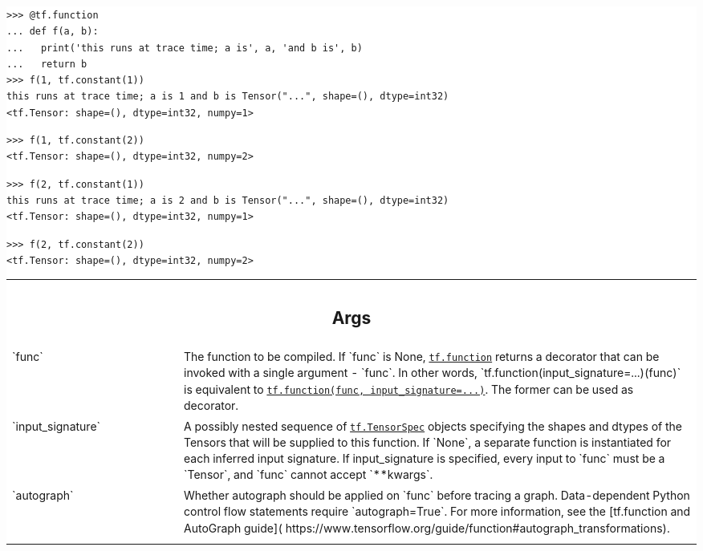 ```
>>> @tf.function
... def f(a, b):
...   print('this runs at trace time; a is', a, 'and b is', b)
...   return b
>>> f(1, tf.constant(1))
this runs at trace time; a is 1 and b is Tensor("...", shape=(), dtype=int32)
<tf.Tensor: shape=(), dtype=int32, numpy=1>
```

```
>>> f(1, tf.constant(2))
<tf.Tensor: shape=(), dtype=int32, numpy=2>
```

```
>>> f(2, tf.constant(1))
this runs at trace time; a is 2 and b is Tensor("...", shape=(), dtype=int32)
<tf.Tensor: shape=(), dtype=int32, numpy=1>
```

```
>>> f(2, tf.constant(2))
<tf.Tensor: shape=(), dtype=int32, numpy=2>
```


 <table class="responsive fixed orange">
<colgroup><col width="214px"><col></colgroup>
<tr><th colspan="2"><h2 class="add-link">Args</h2></th></tr>

<tr>
<td>
`func`<a id="func"></a>
</td>
<td>
The function to be compiled. If `func` is None, <a href="../tf/function.md"><code>tf.function</code></a> returns
a decorator that can be invoked with a single argument - `func`. In other
words, `tf.function(input_signature=...)(func)` is equivalent to
<a href="../tf/function.md"><code>tf.function(func, input_signature=...)</code></a>. The former can be used as
decorator.
</td>
</tr><tr>
<td>
`input_signature`<a id="input_signature"></a>
</td>
<td>
A possibly nested sequence of <a href="../tf/TensorSpec.md"><code>tf.TensorSpec</code></a> objects
specifying the shapes and dtypes of the Tensors that will be supplied to
this function. If `None`, a separate function is instantiated for each
inferred input signature.  If input_signature is specified, every input to
`func` must be a `Tensor`, and `func` cannot accept `**kwargs`.
</td>
</tr><tr>
<td>
`autograph`<a id="autograph"></a>
</td>
<td>
Whether autograph should be applied on `func` before tracing a
graph. Data-dependent Python control flow statements require
`autograph=True`. For more information, see the
[tf.function and AutoGraph guide](
https://www.tensorflow.org/guide/function#autograph_transformations).
</td>
</tr><tr>
<td>